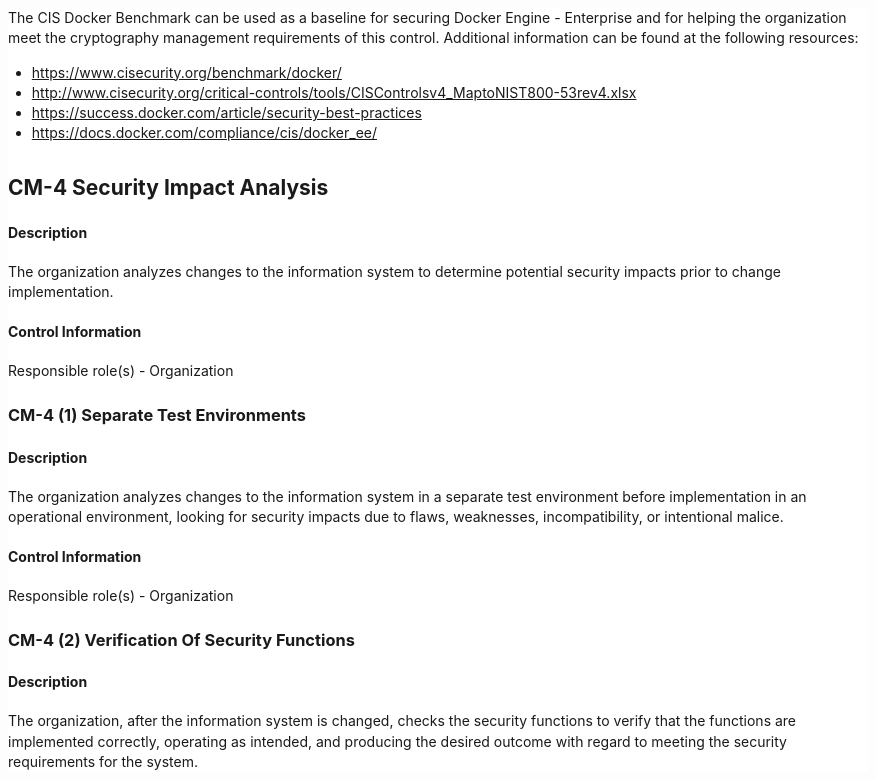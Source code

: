 <div class="tab-content">
<div id="bfu5aglp1o2g00atllj0" class="tab-pane fade in active">
The CIS Docker Benchmark can be used as a baseline for securing
Docker Engine - Enterprise and for helping the organization meet the
cryptography management requirements of this control. Additional
information can be found at the following resources:


<ul>
<li><a href="https://www.cisecurity.org/benchmark/docker/">https://www.cisecurity.org/benchmark/docker/</a></li>
<li><a href="http://www.cisecurity.org/critical-controls/tools/CISControlsv4_MaptoNIST800-53rev4.xlsx">http://www.cisecurity.org/critical-controls/tools/CISControlsv4_MaptoNIST800-53rev4.xlsx</a></li>
<li><a href="https://success.docker.com/article/security-best-practices">https://success.docker.com/article/security-best-practices</a></li>
<li><a href="https://docs.docker.com/compliance/cis/docker_ee/">https://docs.docker.com/compliance/cis/docker_ee/</a></li>
</ul>

</div>
</div>

## CM-4 Security Impact Analysis

#### Description

The organization analyzes changes to the information system to determine potential security impacts prior to change implementation.

#### Control Information

Responsible role(s) - Organization

### CM-4 (1) Separate Test Environments

#### Description

The organization analyzes changes to the information system in a separate test environment before implementation in an operational environment, looking for security impacts due to flaws, weaknesses, incompatibility, or intentional malice.

#### Control Information

Responsible role(s) - Organization

### CM-4 (2) Verification Of Security Functions

#### Description

The organization, after the information system is changed, checks the security functions to verify that the functions are implemented correctly, operating as intended, and producing the desired outcome with regard to meeting the security requirements for the system.
